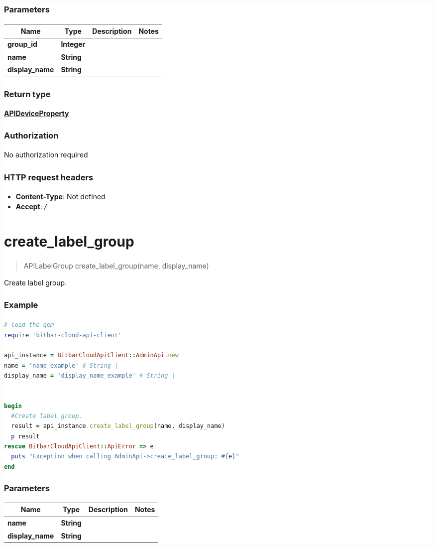 ```ruby
```

### Parameters

Name | Type | Description  | Notes
------------- | ------------- | ------------- | -------------
 **group_id** | **Integer**|  | 
 **name** | **String**|  | 
 **display_name** | **String**|  | 

### Return type

[**APIDeviceProperty**](APIDeviceProperty.md)

### Authorization

No authorization required

### HTTP request headers

 - **Content-Type**: Not defined
 - **Accept**: */*



# **create_label_group**
> APILabelGroup create_label_group(name, display_name)

Create label group.

### Example
```ruby
# load the gem
require 'bitbar-cloud-api-client'

api_instance = BitbarCloudApiClient::AdminApi.new
name = 'name_example' # String | 
display_name = 'display_name_example' # String | 


begin
  #Create label group.
  result = api_instance.create_label_group(name, display_name)
  p result
rescue BitbarCloudApiClient::ApiError => e
  puts "Exception when calling AdminApi->create_label_group: #{e}"
end
```

### Parameters

Name | Type | Description  | Notes
------------- | ------------- | ------------- | -------------
 **name** | **String**|  | 
 **display_name** | **String**|  | 
